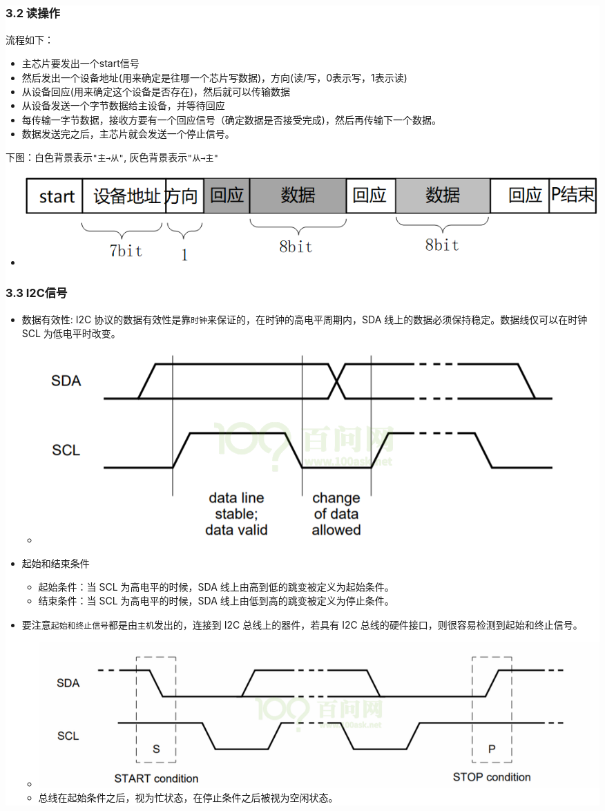 ### 3.2 读操作

流程如下：

- 主芯片要发出一个start信号
- 然后发出一个设备地址(用来确定是往哪一个芯片写数据)，方向(读/写，0表示写，1表示读)
- 从设备回应(用来确定这个设备是否存在)，然后就可以传输数据
- 从设备发送一个字节数据给主设备，并等待回应
- 每传输一字节数据，接收方要有一个回应信号（确定数据是否接受完成)，然后再传输下一个数据。
- 数据发送完之后，主芯片就会发送一个停止信号。

下图：白色背景表示`"主→从"`, 灰色背景表示`"从→主"`
- ![](assets/008_i2c_read.png)

### 3.3 I2C信号

- 数据有效性: I2C 协议的数据有效性是靠`时钟`来保证的，在时钟的高电平周期内，SDA 线上的数据必须保持稳定。数据线仅可以在时钟 SCL 为低电平时改变。
	- ![](assets/Pasted%20image%2020230921005736.png)

- 起始和结束条件
	- 起始条件：当 SCL 为高电平的时候，SDA 线上由高到低的跳变被定义为起始条件。
	- 结束条件：当 SCL 为高电平的时候，SDA 线上由低到高的跳变被定义为停止条件。
- 要注意`起始和终止信号`都是由`主机`发出的，连接到 I2C 总线上的器件，若具有 I2C 总线的硬件接口，则很容易检测到起始和终止信号。
	- ![](assets/Pasted%20image%2020230921005830.png)
	- 总线在起始条件之后，视为忙状态，在停止条件之后被视为空闲状态。
